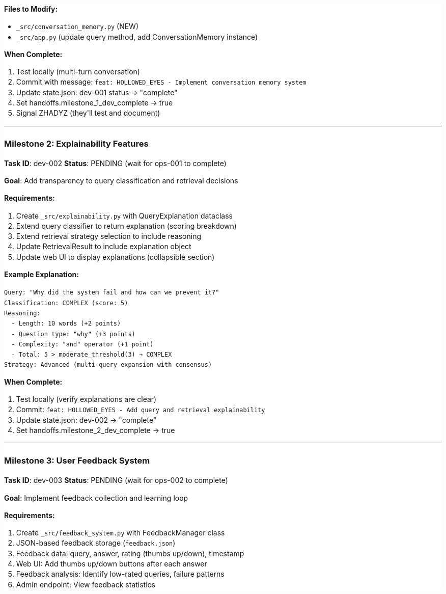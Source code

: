 **Files to Modify:**
- `_src/conversation_memory.py` (NEW)
- `_src/app.py` (update query method, add ConversationMemory instance)

**When Complete:**
1. Test locally (multi-turn conversation)
2. Commit with message: `feat: HOLLOWED_EYES - Implement conversation memory system`
3. Update state.json: dev-001 status → "complete"
4. Set handoffs.milestone_1_dev_complete → true
5. Signal ZHADYZ (they'll test and document)

---

### Milestone 2: Explainability Features
**Task ID**: dev-002
**Status**: PENDING (wait for ops-001 to complete)

**Goal**: Add transparency to query classification and retrieval decisions

**Requirements:**
1. Create `_src/explainability.py` with QueryExplanation dataclass
2. Extend query classifier to return explanation (scoring breakdown)
3. Extend retrieval strategy selection to include reasoning
4. Update RetrievalResult to include explanation object
5. Update web UI to display explanations (collapsible section)

**Example Explanation:**
```
Query: "Why did the system fail and how can we prevent it?"
Classification: COMPLEX (score: 5)
Reasoning:
  - Length: 10 words (+2 points)
  - Question type: "why" (+3 points)
  - Complexity: "and" operator (+1 point)
  - Total: 5 > moderate_threshold(3) → COMPLEX
Strategy: Advanced (multi-query expansion with consensus)
```

**When Complete:**
1. Test locally (verify explanations are clear)
2. Commit: `feat: HOLLOWED_EYES - Add query and retrieval explainability`
3. Update state.json: dev-002 → "complete"
4. Set handoffs.milestone_2_dev_complete → true

---

### Milestone 3: User Feedback System
**Task ID**: dev-003
**Status**: PENDING (wait for ops-002 to complete)

**Goal**: Implement feedback collection and learning loop

**Requirements:**
1. Create `_src/feedback_system.py` with FeedbackManager class
2. JSON-based feedback storage (`feedback.json`)
3. Feedback data: query, answer, rating (thumbs up/down), timestamp
4. Web UI: Add thumbs up/down buttons after each answer
5. Feedback analysis: Identify low-rated queries, failure patterns
6. Admin endpoint: View feedback statistics

